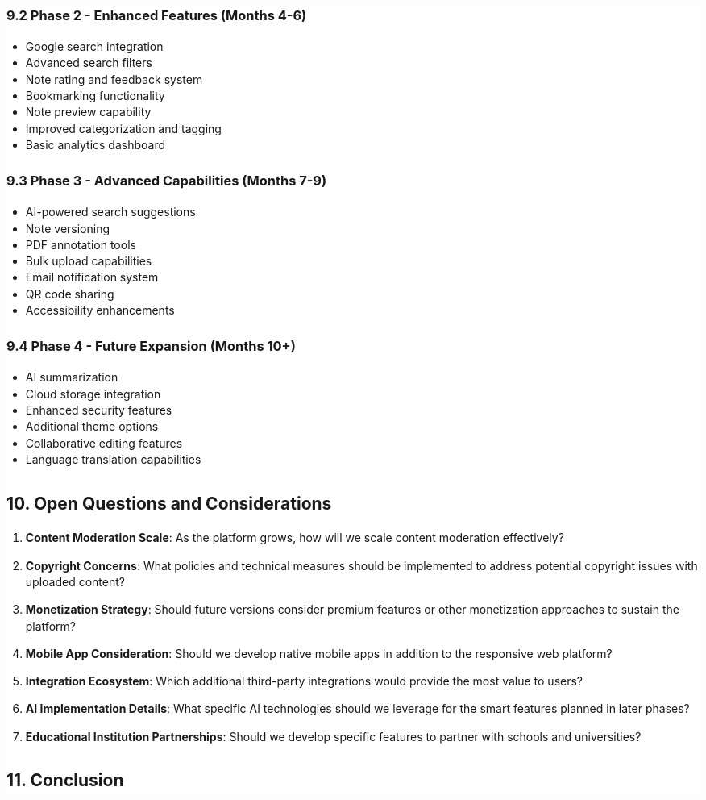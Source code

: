 ### 9.2 Phase 2 - Enhanced Features (Months 4-6)

- Google search integration
- Advanced search filters
- Note rating and feedback system
- Bookmarking functionality
- Note preview capability
- Improved categorization and tagging
- Basic analytics dashboard

### 9.3 Phase 3 - Advanced Capabilities (Months 7-9)

- AI-powered search suggestions
- Note versioning
- PDF annotation tools
- Bulk upload capabilities
- Email notification system
- QR code sharing
- Accessibility enhancements

### 9.4 Phase 4 - Future Expansion (Months 10+)

- AI summarization
- Cloud storage integration
- Enhanced security features
- Additional theme options
- Collaborative editing features
- Language translation capabilities

## 10. Open Questions and Considerations

1. **Content Moderation Scale**: As the platform grows, how will we scale content moderation effectively?

2. **Copyright Concerns**: What policies and technical measures should be implemented to address potential copyright issues with uploaded content?

3. **Monetization Strategy**: Should future versions consider premium features or other monetization approaches to sustain the platform?

4. **Mobile App Consideration**: Should we develop native mobile apps in addition to the responsive web platform?

5. **Integration Ecosystem**: Which additional third-party integrations would provide the most value to users?

6. **AI Implementation Details**: What specific AI technologies should we leverage for the smart features planned in later phases?

7. **Educational Institution Partnerships**: Should we develop specific features to partner with schools and universities?

## 11. Conclusion
